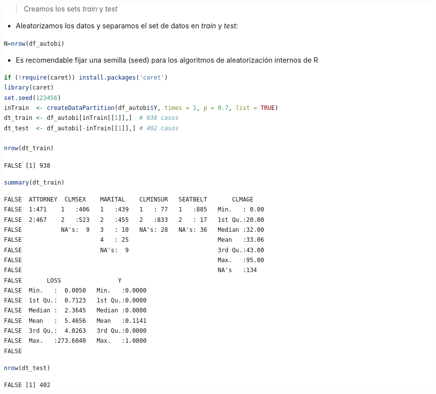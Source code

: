 ```r
```


 > Creamos los sets _train_ y _test_

 - Aleatorizamos los datos y separamos el set de datos en _train_ y _test_:

```r
N=nrow(df_autobi)
```

- Es recomendable fijar una semilla (seed) para los algoritmos de aleatorización internos de R

```r
if (!require(caret)) install.packages('caret')
library(caret)  
set.seed(123456)
inTrain  <- createDataPartition(df_autobi$Y, times = 1, p = 0.7, list = TRUE)
dt_train <- df_autobi[inTrain[[1]],]  # 938 casos
dt_test  <- df_autobi[-inTrain[[1]],] # 402 casos
  
nrow(dt_train)
```

```
FALSE [1] 938
```

```r
summary(dt_train)
```

```
FALSE  ATTORNEY  CLMSEX    MARITAL    CLMINSUR   SEATBELT       CLMAGE     
FALSE  1:471    1   :406   1   :439   1   : 77   1   :885   Min.   : 0.00  
FALSE  2:467    2   :523   2   :455   2   :833   2   : 17   1st Qu.:20.00  
FALSE           NA's:  9   3   : 10   NA's: 28   NA's: 36   Median :32.00  
FALSE                      4   : 25                         Mean   :33.06  
FALSE                      NA's:  9                         3rd Qu.:43.00  
FALSE                                                       Max.   :95.00  
FALSE                                                       NA's   :134    
FALSE       LOSS                Y         
FALSE  Min.   :  0.0050   Min.   :0.0000  
FALSE  1st Qu.:  0.7123   1st Qu.:0.0000  
FALSE  Median :  2.3645   Median :0.0000  
FALSE  Mean   :  5.4656   Mean   :0.1141  
FALSE  3rd Qu.:  4.0263   3rd Qu.:0.0000  
FALSE  Max.   :273.6040   Max.   :1.0000  
FALSE 
```

```r
nrow(dt_test)
```

```
FALSE [1] 402
```
